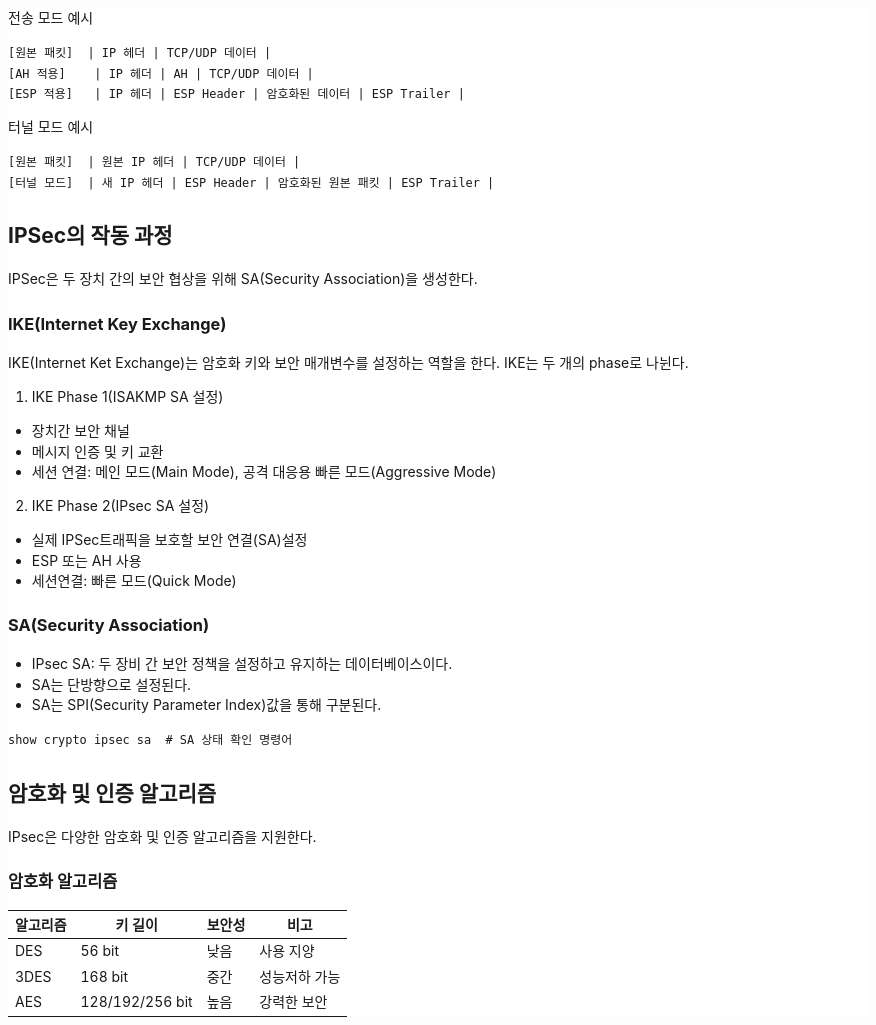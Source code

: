 
전송 모드 예시
```plaintext
[원본 패킷]  | IP 헤더 | TCP/UDP 데이터 |
[AH 적용]    | IP 헤더 | AH | TCP/UDP 데이터 |
[ESP 적용]   | IP 헤더 | ESP Header | 암호화된 데이터 | ESP Trailer |

```
터널 모드 예시
```plaintext
[원본 패킷]  | 원본 IP 헤더 | TCP/UDP 데이터 |
[터널 모드]  | 새 IP 헤더 | ESP Header | 암호화된 원본 패킷 | ESP Trailer |

```

## IPSec의 작동 과정
IPSec은 두 장치 간의 보안 협상을 위해 SA(Security Association)을 생성한다.

### IKE(Internet Key Exchange)
IKE(Internet Ket Exchange)는 암호화 키와 보안 매개변수를 설정하는 역할을 한다.
IKE는 두 개의 phase로 나뉜다.
1. IKE Phase 1(ISAKMP SA 설정)
- 장치간 보안 채널
- 메시지 인증 및 키 교환
- 세션 연결: 메인 모드(Main Mode), 공격 대응용 빠른 모드(Aggressive Mode)

2. IKE Phase 2(IPsec SA 설정)
- 실제 IPSec트래픽을 보호할 보안 연결(SA)설정
- ESP 또는 AH 사용
- 세션연결: 빠른 모드(Quick Mode)

### SA(Security Association)
- IPsec SA: 두 장비 간 보안 정책을 설정하고 유지하는 데이터베이스이다.
- SA는 단방향으로 설정된다.
- SA는 SPI(Security Parameter Index)값을 통해 구분된다.

```shell
show crypto ipsec sa  # SA 상태 확인 명령어
```

## 암호화 및 인증 알고리즘
IPsec은 다양한 암호화 및 인증 알고리즘을 지원한다.


### 암호화 알고리즘
| 알고리즘 | 키 길이  | 보안성 | 비고 |
| --------------- | --------------- | --------------- | --------------- |
| DES | 56 bit | 낮음 | 사용 지양 |
| 3DES | 168 bit | 중간 | 성능저하 가능 |
| AES | 128/192/256 bit | 높음 | 강력한 보안 |
